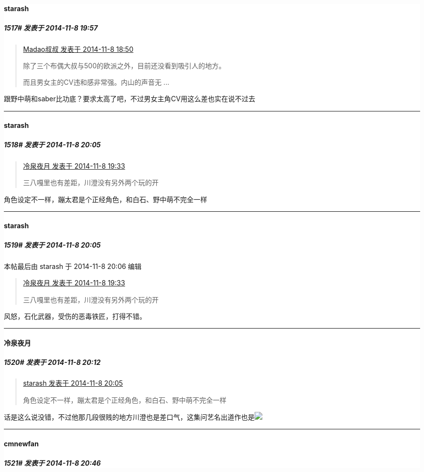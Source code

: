 ####  starash  
##### 1517#       发表于 2014-11-8 19:57


<blockquote><a href="httphttps://bbs.saraba1st.com/2b/forum.php?mod=redirect&amp;goto=findpost&amp;pid=27162603&amp;ptid=1018501" target="_blank">Madao叔叔 发表于 2014-11-8 18:50</a>

除了三个布偶大叔与500的欧派之外，目前还没看到吸引人的地方。

而且男女主的CV违和感非常强。内山的声音无 ...</blockquote>
跟野中萌和saber比功底？要求太高了吧，不过男女主角CV用这么差也实在说不过去


-----

####  starash  
##### 1518#       发表于 2014-11-8 20:05


<blockquote><a href="httphttps://bbs.saraba1st.com/2b/forum.php?mod=redirect&amp;goto=findpost&amp;pid=27162897&amp;ptid=1018501" target="_blank">冷泉夜月 发表于 2014-11-8 19:33</a>

三八嘎里也有差距，川澄没有另外两个玩的开</blockquote>
角色设定不一样，蹦太君是个正经角色，和白石、野中萌不完全一样


-----

####  starash  
##### 1519#       发表于 2014-11-8 20:05


 本帖最后由 starash 于 2014-11-8 20:06 编辑 
<blockquote><a href="httphttps://bbs.saraba1st.com/2b/forum.php?mod=redirect&amp;goto=findpost&amp;pid=27162897&amp;ptid=1018501" target="_blank">冷泉夜月 发表于 2014-11-8 19:33</a>

三八嘎里也有差距，川澄没有另外两个玩的开</blockquote>
风怒，石化武器，受伤的恶毒铁匠，打得不错。


-----

####  冷泉夜月  
##### 1520#       发表于 2014-11-8 20:12


<blockquote><a href="httphttps://bbs.saraba1st.com/2b/forum.php?mod=redirect&amp;goto=findpost&amp;pid=27163129&amp;ptid=1018501" target="_blank">starash 发表于 2014-11-8 20:05</a>

角色设定不一样，蹦太君是个正经角色，和白石、野中萌不完全一样</blockquote>
话是这么说没错，不过他那几段很贱的地方川澄也是差口气，这集问艺名出道作也是<img src="https://static.saraba1st.com/image/smiley/face/130.gif" referrerpolicy="no-referrer">


-----

####  cmnewfan  
##### 1521#       发表于 2014-11-8 20:46

